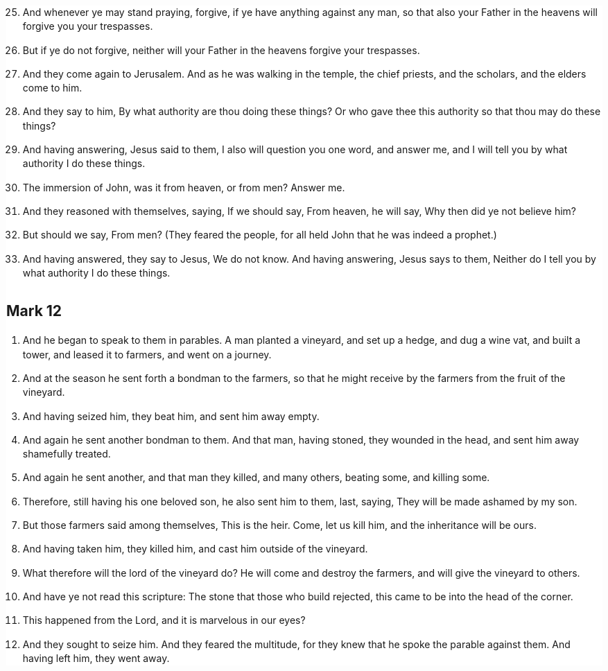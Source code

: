 25. And whenever ye may stand praying, forgive, if ye have anything against any man, so that also your Father in the heavens will forgive you your trespasses.

26. But if ye do not forgive, neither will your Father in the heavens forgive your trespasses.

27. And they come again to Jerusalem. And as he was walking in the temple, the chief priests, and the scholars, and the elders come to him.

28. And they say to him, By what authority are thou doing these things? Or who gave thee this authority so that thou may do these things?

29. And having answering, Jesus said to them, I also will question you one word, and answer me, and I will tell you by what authority I do these things.

30. The immersion of John, was it from heaven, or from men? Answer me.

31. And they reasoned with themselves, saying, If we should say, From heaven, he will say, Why then did ye not believe him?

32. But should we say, From men? (They feared the people, for all held John that he was indeed a prophet.)

33. And having answered, they say to Jesus, We do not know. And having answering, Jesus says to them, Neither do I tell you by what authority I do these things.

## Mark 12

1. And he began to speak to them in parables. A man planted a vineyard, and set up a hedge, and dug a wine vat, and built a tower, and leased it to farmers, and went on a journey.

2. And at the season he sent forth a bondman to the farmers, so that he might receive by the farmers from the fruit of the vineyard.

3. And having seized him, they beat him, and sent him away empty.

4. And again he sent another bondman to them. And that man, having stoned, they wounded in the head, and sent him away shamefully treated.

5. And again he sent another, and that man they killed, and many others, beating some, and killing some.

6. Therefore, still having his one beloved son, he also sent him to them, last, saying, They will be made ashamed by my son.

7. But those farmers said among themselves, This is the heir. Come, let us kill him, and the inheritance will be ours.

8. And having taken him, they killed him, and cast him outside of the vineyard.

9. What therefore will the lord of the vineyard do? He will come and destroy the farmers, and will give the vineyard to others.

10. And have ye not read this scripture: The stone that those who build rejected, this came to be into the head of the corner.

11. This happened from the Lord, and it is marvelous in our eyes?

12. And they sought to seize him. And they feared the multitude, for they knew that he spoke the parable against them. And having left him, they went away.
